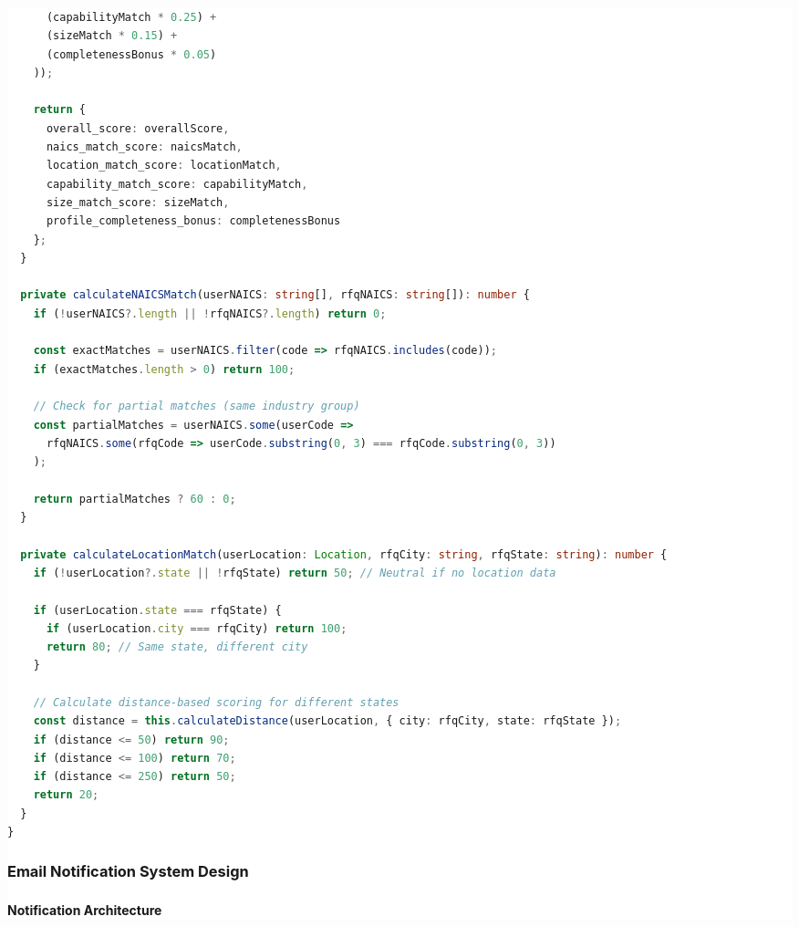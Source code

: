 ```typescript
      (capabilityMatch * 0.25) +
      (sizeMatch * 0.15) +
      (completenessBonus * 0.05)
    ));
    
    return {
      overall_score: overallScore,
      naics_match_score: naicsMatch,
      location_match_score: locationMatch,
      capability_match_score: capabilityMatch,
      size_match_score: sizeMatch,
      profile_completeness_bonus: completenessBonus
    };
  }
  
  private calculateNAICSMatch(userNAICS: string[], rfqNAICS: string[]): number {
    if (!userNAICS?.length || !rfqNAICS?.length) return 0;
    
    const exactMatches = userNAICS.filter(code => rfqNAICS.includes(code));
    if (exactMatches.length > 0) return 100;
    
    // Check for partial matches (same industry group)
    const partialMatches = userNAICS.some(userCode => 
      rfqNAICS.some(rfqCode => userCode.substring(0, 3) === rfqCode.substring(0, 3))
    );
    
    return partialMatches ? 60 : 0;
  }
  
  private calculateLocationMatch(userLocation: Location, rfqCity: string, rfqState: string): number {
    if (!userLocation?.state || !rfqState) return 50; // Neutral if no location data
    
    if (userLocation.state === rfqState) {
      if (userLocation.city === rfqCity) return 100;
      return 80; // Same state, different city
    }
    
    // Calculate distance-based scoring for different states
    const distance = this.calculateDistance(userLocation, { city: rfqCity, state: rfqState });
    if (distance <= 50) return 90;
    if (distance <= 100) return 70;
    if (distance <= 250) return 50;
    return 20;
  }
}
```

### Email Notification System Design

#### Notification Architecture
